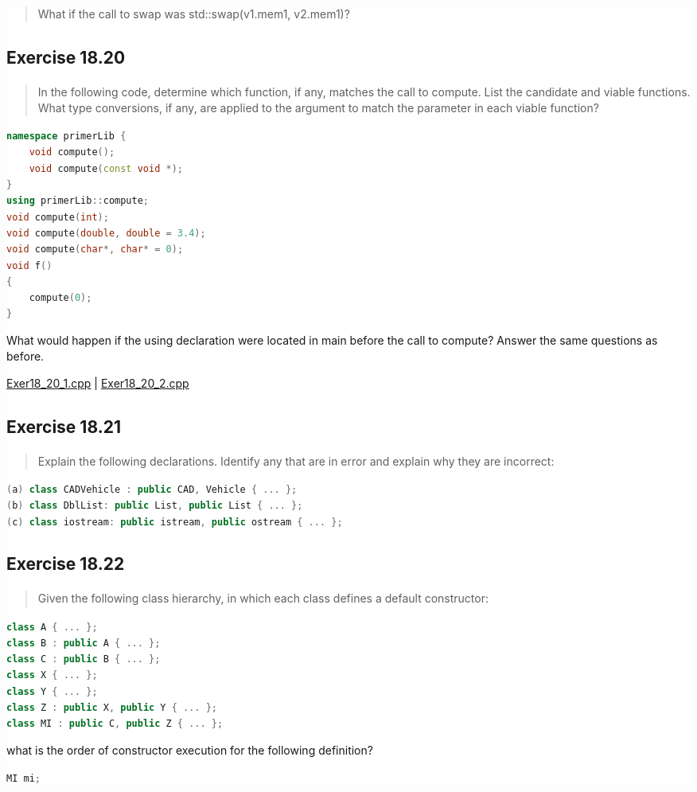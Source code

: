 > What if the call to swap was std::swap(v1.mem1, v2.mem1)?

## Exercise 18.20

> In the following code, determine which function, if any,
matches the call to compute. List the candidate and viable functions. What
type conversions, if any, are applied to the argument to match the parameter
in each viable function?
```cpp
namespace primerLib {
    void compute();
    void compute(const void *);
}
using primerLib::compute;
void compute(int);
void compute(double, double = 3.4);
void compute(char*, char* = 0);
void f()
{
    compute(0);
}
```
What would happen if the using declaration were located in main before the call
to compute? Answer the same questions as before.

[Exer18_20_1.cpp](Exer18_20_1.cpp) | [Exer18_20_2.cpp](Exer18_20_2.cpp) 

## Exercise 18.21

> Explain the following declarations. Identify any that are in
error and explain why they are incorrect:
```cpp
(a) class CADVehicle : public CAD, Vehicle { ... };
(b) class DblList: public List, public List { ... };
(c) class iostream: public istream, public ostream { ... };
```

## Exercise 18.22

> Given the following class hierarchy, in which each class
defines a default constructor:
```cpp
class A { ... };
class B : public A { ... };
class C : public B { ... };
class X { ... };
class Y { ... };
class Z : public X, public Y { ... };
class MI : public C, public Z { ... };
```
what is the order of constructor execution for the following definition?
```cpp
MI mi;
```
